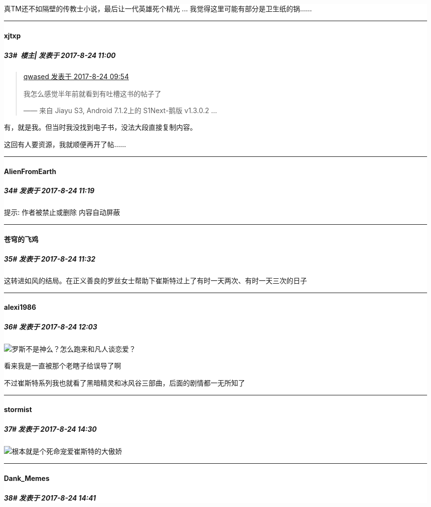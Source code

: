 真TM还不如隔壁的传教士小说，最后让一代英雄死个精光 ...</blockquote>
我觉得这里可能有部分是卫生纸的锅……

*****

####  xjtxp  
##### 33#         楼主| 发表于 2017-8-24 11:00

<blockquote><a href="httphttps://bbs.saraba1st.com/2b/forum.php?mod=redirect&amp;goto=findpost&amp;pid=36986140&amp;ptid=1539357" target="_blank">qwased 发表于 2017-8-24 09:54</a>

我怎么感觉半年前就看到有吐槽这书的帖子了

—— 来自 Jiayu S3, Android 7.1.2上的 S1Next-鹅版 v1.3.0.2 ...</blockquote>
有，就是我。但当时我没找到电子书，没法大段直接复制内容。

这回有人要资源，我就顺便再开了帖……

*****

####  AlienFromEarth  
##### 34#       发表于 2017-8-24 11:19

提示: 作者被禁止或删除 内容自动屏蔽

*****

####  苍穹的飞鸡  
##### 35#       发表于 2017-8-24 11:32

这转进如风的结局。在正义善良的罗丝女士帮助下崔斯特过上了有时一天两次、有时一天三次的日子

*****

####  alexi1986  
##### 36#       发表于 2017-8-24 12:03

<img src="https://static.saraba1st.com/image/smiley/face2017/001.png" referrerpolicy="no-referrer">罗斯不是神么？怎么跑来和凡人谈恋爱？

看来我是一直被那个老瞎子给误导了啊

不过崔斯特系列我也就看了黑暗精灵和冰风谷三部曲，后面的剧情都一无所知了

*****

####  stormist  
##### 37#       发表于 2017-8-24 14:30

<img src="https://static.saraba1st.com/image/smiley/face2017/037.png" referrerpolicy="no-referrer">根本就是个死命宠爱崔斯特的大傲娇

*****

####  Dank_Memes  
##### 38#       发表于 2017-8-24 14:41
